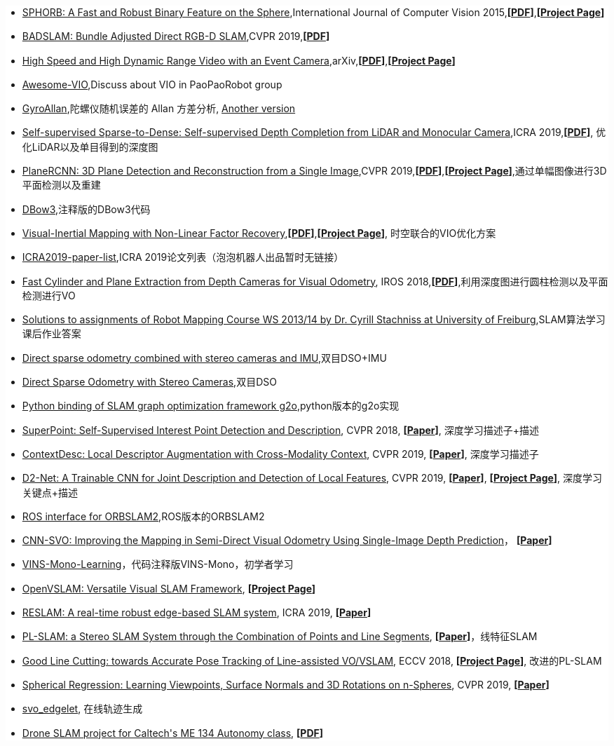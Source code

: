 - [SPHORB: A Fast and Robust Binary Feature on the Sphere](https://github.com/tdsuper/SPHORB),International Journal of Computer Vision 2015,**[[PDF](http://scs.tju.edu.cn/~lwan/paper/SPHORB/pdf/SPHORB-final-small.pdf)]**,**[[Project Page](http://scs.tju.edu.cn/~lwan/paper/SPHORB/SPHORB.html)]**

- [BADSLAM: Bundle Adjusted Direct RGB-D SLAM](https://github.com/ETH3D/badslam),CVPR 2019,**[[PDF](http://openaccess.thecvf.com/content_CVPR_2019/papers/Schops_BAD_SLAM_Bundle_Adjusted_Direct_RGB-D_SLAM_CVPR_2019_paper.pdf)]**

- [High Speed and High Dynamic Range Video with an Event Camera](https://github.com/uzh-rpg/rpg_e2vid),arXiv,**[[PDF](http://rpg.ifi.uzh.ch/docs/arXiv19_Rebecq.pdf)]**,**[[Project Page](http://rpg.ifi.uzh.ch/E2VID.html)]**

- [Awesome-VIO](https://github.com/PaoPaoRobot/Awesome-VIO),Discuss about VIO in PaoPaoRobot group
- [GyroAllan](https://github.com/XinLiGH/GyroAllan),陀螺仪随机误差的 Allan 方差分析, [Another version](https://github.com/rpng/kalibr_allan)

- [Self-supervised Sparse-to-Dense: Self-supervised Depth Completion from LiDAR and Monocular Camera](https://github.com/fangchangma/self-supervised-depth-completion),ICRA 2019,**[[PDF](https://arxiv.org/pdf/1807.00275.pdf)]**, 优化LiDAR以及单目得到的深度图
- [PlaneRCNN: 3D Plane Detection and Reconstruction from a Single Image](https://github.com/NVlabs/planercnn),CVPR 2019,**[[PDF](https://arxiv.org/pdf/1812.04072.pdf)]**,**[[Project Page](https://research.nvidia.com/publication/2019-06_PlaneRCNN)]**,通过单幅图像进行3D平面检测以及重建
- [DBow3](https://github.com/kokerf/DBow3),注释版的DBow3代码
- [Visual-Inertial Mapping with Non-Linear Factor Recovery](https://github.com/VladyslavUsenko/basalt-mirror),**[[PDF](https://arxiv.org/abs/1904.06504)]**,**[[Project Page](https://vision.in.tum.de/research/vslam/basalt)]**, 时空联合的VIO优化方案
- [ICRA2019-paper-list](https://github.com/PaoPaoRobot/ICRA2019-paper-list),ICRA 2019论文列表（泡泡机器人出品暂时无链接）
- [Fast Cylinder and Plane Extraction from Depth Cameras for Visual Odometry](https://github.com/pedropro/CAPE), IROS 2018,**[[PDF](https://arxiv.org/abs/1803.02380)]**,利用深度图进行圆柱检测以及平面检测进行VO
- [Solutions to assignments of Robot Mapping Course WS 2013/14 by Dr. Cyrill Stachniss at University of Freiburg](https://github.com/kiran-mohan/SLAM-Algorithms-Octave),SLAM算法学习课后作业答案
- [Direct sparse odometry combined with stereo cameras and IMU](https://github.com/RonaldSun/VI-Stereo-DSO),双目DSO+IMU
- [Direct Sparse Odometry with Stereo Cameras](https://github.com/HorizonAD/stereo_dso),双目DSO
- [Python binding of SLAM graph optimization framework g2o](https://github.com/uoip/g2opy),python版本的g2o实现
- [SuperPoint: Self-Supervised Interest Point Detection and Description](https://github.com/rpautrat/SuperPoint), CVPR 2018, **[[Paper](https://arxiv.org/abs/1712.07629)]**, 深度学习描述子+描述
- [ContextDesc: Local Descriptor Augmentation with Cross-Modality Context](https://github.com/lzx551402/contextdesc), CVPR 2019, **[[Paper](https://arxiv.org/abs/1904.04084)]**, 深度学习描述子
- [D2-Net: A Trainable CNN for Joint Description and Detection of Local Features](https://github.com/mihaidusmanu/d2-net), CVPR 2019, **[[Paper](https://arxiv.org/abs/1905.03561)]**, **[[Project Page](https://dsmn.ml/publications/d2-net.html)]**, 深度学习关键点+描述
- [ROS interface for ORBSLAM2](https://github.com/ethz-asl/orb_slam_2_ros),ROS版本的ORBSLAM2
- [CNN-SVO: Improving the Mapping in Semi-Direct Visual Odometry Using Single-Image Depth Prediction](https://github.com/yan99033/CNN-SVO)， **[[Paper](https://arxiv.org/pdf/1810.01011.pdf)]**
- [VINS-Mono-Learning](https://github.com/ManiiXu/VINS-Mono-Learning)，代码注释版VINS-Mono，初学者学习
- [OpenVSLAM: Versatile Visual SLAM Framework](https://github.com/xdspacelab/openvslam), **[[Project Page](https://openvslam.readthedocs.io/)]**
- [RESLAM: A real-time robust edge-based SLAM system](https://github.com/fabianschenk/RESLAM), ICRA 2019, **[[Paper](https://github.com/fabianschenk/fabianschenk.github.io/raw/master/files/schenk_icra_2019.pdf)]**
- [PL-SLAM: a Stereo SLAM System through the Combination of Points and Line Segments](https://github.com/rubengooj/pl-slam), **[[Paper](https://arxiv.org/abs/1705.09479)]**，线特征SLAM
- [Good Line Cutting: towards Accurate Pose Tracking of Line-assisted VO/VSLAM](https://github.com/YipuZhao/GF_PL_SLAM), ECCV 2018, **[[Project Page](https://sites.google.com/site/zhaoyipu/good-feature-visual-slam)]**, 改进的PL-SLAM
- [Spherical Regression: Learning Viewpoints, Surface Normals and 3D Rotations on n-Spheres](https://github.com/leoshine/Spherical_Regression), CVPR 2019, **[[Paper](http://arxiv.org/abs/1904.05404)]**
- [svo_edgelet](https://github.com/icsl-Jeon/traj_gen_vis), 在线轨迹生成
- [Drone SLAM project for Caltech's ME 134 Autonomy class](https://github.com/TimboKZ/caltech_samaritan), **[[PDF](https://github.com/TimboKZ/caltech_samaritan/blob/master/CS134_Final_Project_Report.pdf)]**